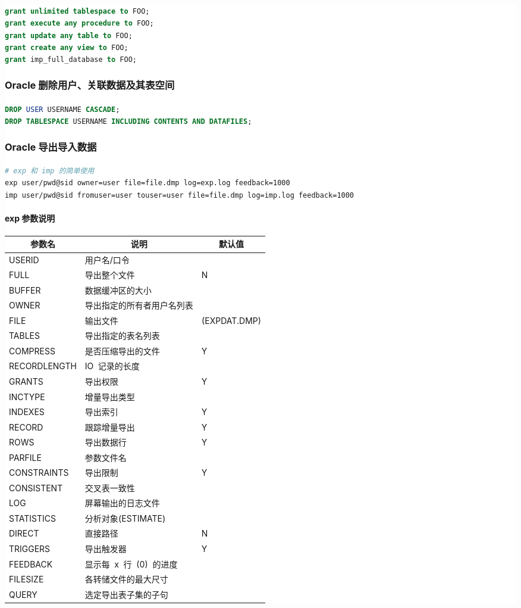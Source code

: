 ```sql
grant unlimited tablespace to FOO;
grant execute any procedure to FOO;
grant update any table to FOO;
grant create any view to FOO;
grant imp_full_database to FOO;
```

### Oracle 删除用户、关联数据及其表空间

```sql
DROP USER USERNAME CASCADE;
DROP TABLESPACE USERNAME INCLUDING CONTENTS AND DATAFILES;
```

### Oracle 导出导入数据

```bash
# exp 和 imp 的简单使用
exp user/pwd@sid owner=user file=file.dmp log=exp.log feedback=1000
imp user/pwd@sid fromuser=user touser=user file=file.dmp log=imp.log feedback=1000
```

#### exp 参数说明

| 参数名               | 说明                       | 默认值       |
| -------------------- | -------------------------- | ------------ |
| USERID               | 用户名/口令                |              |
| FULL                 | 导出整个文件               | N            |
| BUFFER               | 数据缓冲区的大小           |              |
| OWNER                | 导出指定的所有者用户名列表 |              |
| FILE                 | 输出文件                   | (EXPDAT.DMP) |
| TABLES               | 导出指定的表名列表         |              |
| COMPRESS             | 是否压缩导出的文件         | Y            |
| RECORDLENGTH         | IO  记录的长度             |              |
| GRANTS               | 导出权限                   | Y            |
| INCTYPE              | 增量导出类型               |              |
| INDEXES              | 导出索引                   | Y            |
| RECORD               | 跟踪增量导出               | Y            |
| ROWS                 | 导出数据行                 | Y            |
| PARFILE              | 参数文件名                 |              |
| CONSTRAINTS          | 导出限制                   | Y            |
| CONSISTENT           | 交叉表一致性               |              |
| LOG                  | 屏幕输出的日志文件         |              |
| STATISTICS           | 分析对象(ESTIMATE)         |              |
| DIRECT               | 直接路径                   | N            |
| TRIGGERS             | 导出触发器                 | Y            |
| FEEDBACK             | 显示每  x  行  (0)  的进度 |              |
| FILESIZE             | 各转储文件的最大尺寸       |              |
| QUERY                | 选定导出表子集的子句       |              |